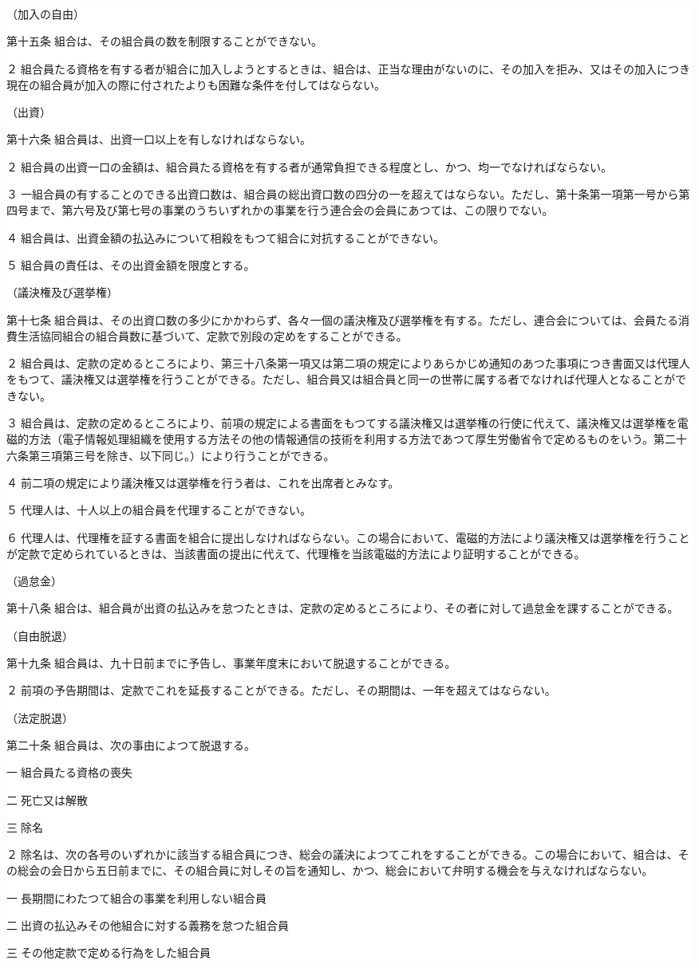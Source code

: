 （加入の自由）

第十五条 組合は、その組合員の数を制限することができない。

２ 組合員たる資格を有する者が組合に加入しようとするときは、組合は、正当な理由がないのに、その加入を拒み、又はその加入につき現在の組合員が加入の際に付されたよりも困難な条件を付してはならない。

（出資）

第十六条 組合員は、出資一口以上を有しなければならない。

２ 組合員の出資一口の金額は、組合員たる資格を有する者が通常負担できる程度とし、かつ、均一でなければならない。

３ 一組合員の有することのできる出資口数は、組合員の総出資口数の四分の一を超えてはならない。ただし、第十条第一項第一号から第四号まで、第六号及び第七号の事業のうちいずれかの事業を行う連合会の会員にあつては、この限りでない。

４ 組合員は、出資金額の払込みについて相殺をもつて組合に対抗することができない。

５ 組合員の責任は、その出資金額を限度とする。

（議決権及び選挙権）

第十七条 組合員は、その出資口数の多少にかかわらず、各々一個の議決権及び選挙権を有する。ただし、連合会については、会員たる消費生活協同組合の組合員数に基づいて、定款で別段の定めをすることができる。

２ 組合員は、定款の定めるところにより、第三十八条第一項又は第二項の規定によりあらかじめ通知のあつた事項につき書面又は代理人をもつて、議決権又は選挙権を行うことができる。ただし、組合員又は組合員と同一の世帯に属する者でなければ代理人となることができない。

３ 組合員は、定款の定めるところにより、前項の規定による書面をもつてする議決権又は選挙権の行使に代えて、議決権又は選挙権を電磁的方法（電子情報処理組織を使用する方法その他の情報通信の技術を利用する方法であつて厚生労働省令で定めるものをいう。第二十六条第三項第三号を除き、以下同じ。）により行うことができる。

４ 前二項の規定により議決権又は選挙権を行う者は、これを出席者とみなす。

５ 代理人は、十人以上の組合員を代理することができない。

６ 代理人は、代理権を証する書面を組合に提出しなければならない。この場合において、電磁的方法により議決権又は選挙権を行うことが定款で定められているときは、当該書面の提出に代えて、代理権を当該電磁的方法により証明することができる。

（過怠金）

第十八条 組合は、組合員が出資の払込みを怠つたときは、定款の定めるところにより、その者に対して過怠金を課することができる。

（自由脱退）

第十九条 組合員は、九十日前までに予告し、事業年度末において脱退することができる。

２ 前項の予告期間は、定款でこれを延長することができる。ただし、その期間は、一年を超えてはならない。

（法定脱退）

第二十条 組合員は、次の事由によつて脱退する。

一 組合員たる資格の喪失

二 死亡又は解散

三 除名

２ 除名は、次の各号のいずれかに該当する組合員につき、総会の議決によつてこれをすることができる。この場合において、組合は、その総会の会日から五日前までに、その組合員に対しその旨を通知し、かつ、総会において弁明する機会を与えなければならない。

一 長期間にわたつて組合の事業を利用しない組合員

二 出資の払込みその他組合に対する義務を怠つた組合員

三 その他定款で定める行為をした組合員
